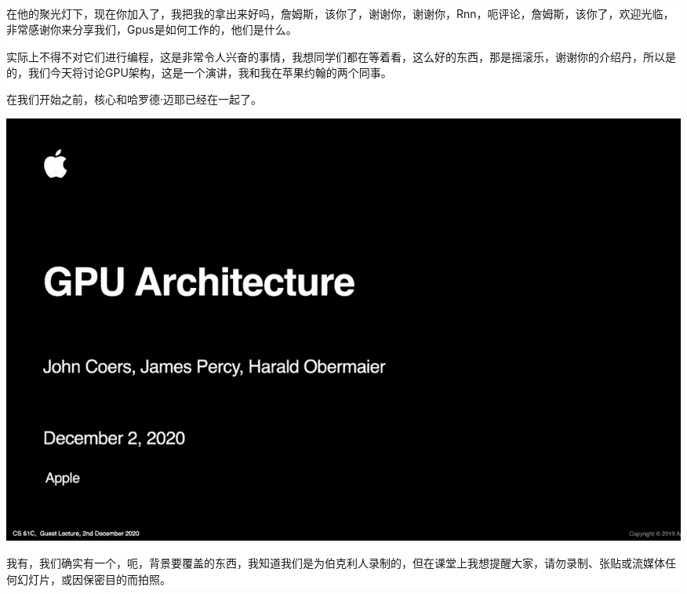 在他的聚光灯下，现在你加入了，我把我的拿出来好吗，詹姆斯，该你了，谢谢你，谢谢你，Rnn，呃评论，詹姆斯，该你了，欢迎光临，非常感谢你来分享我们，Gpus是如何工作的，他们是什么。

实际上不得不对它们进行编程，这是非常令人兴奋的事情，我想同学们都在等着看，这么好的东西，那是摇滚乐，谢谢你的介绍丹，所以是的，我们今天将讨论GPU架构，这是一个演讲，我和我在苹果约翰的两个同事。

在我们开始之前，核心和哈罗德·迈耶已经在一起了。

![](img/413aad228c85794bf8548e968cbfc806_8.png)

我有，我们确实有一个，呃，背景要覆盖的东西，我知道我们是为伯克利人录制的，但在课堂上我想提醒大家，请勿录制、张贴或流媒体任何幻灯片，或因保密目的而拍照。


